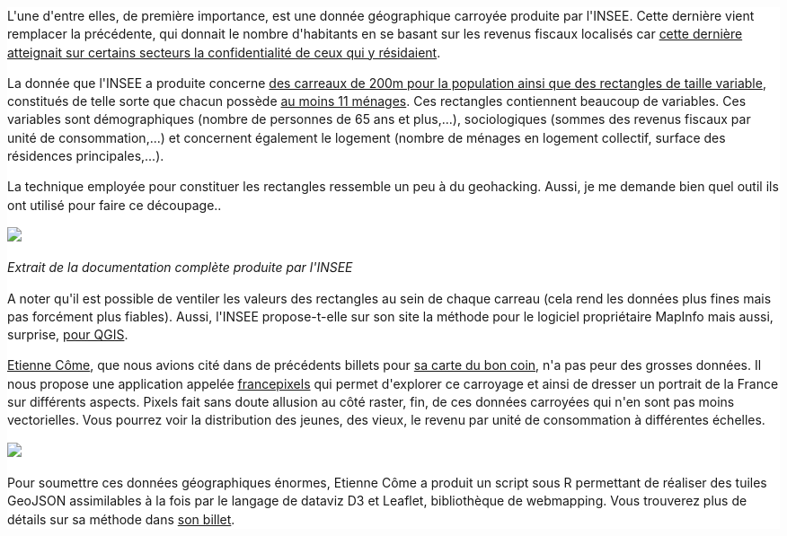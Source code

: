 
L'une d'entre elles, de première importance, est une donnée géographique carroyée produite par l'INSEE. Cette dernière vient remplacer la précédente, qui donnait le nombre d'habitants en se basant sur les revenus fiscaux localisés car [cette dernière atteignait sur certains secteurs la confidentialité de ceux qui y résidaient](http://www.agoravox.fr/actualites/economie/article/exclusif-l-insee-brise-avec-google-131028).


La donnée que l'INSEE a produite concerne [des carreaux de 200m pour la population ainsi que des rectangles de taille variable](http://www.insee.fr/fr/themes/detail.asp?reg_id=0&ref_id=donnees-carroyees&page=donnees-detaillees/donnees-carroyees/donnees_carroyees_diffusion.htmhttp://www.insee.fr/fr/themes/detail.asp?reg_id=0&ref_id=donnees-carroyees&page=donnees-detaillees/donnees-carroyees/donnees-carroyees-200m.htm), constitués de telle sorte que chacun possède [au moins 11 ménages](http://www.insee.fr/fr/themes/detail.asp?reg_id=0&ref_id=donnees-carroyees&page=donnees-detaillees/donnees-carroyees/donnees_carroyees_diffusion.htm). Ces rectangles contiennent beaucoup de variables. Ces variables sont démographiques (nombre de personnes de 65 ans et plus,...), sociologiques (sommes des revenus fiscaux par unité de consommation,...) et concernent également le logement (nombre de ménages en logement collectif, surface des résidences principales,...).


La technique employée pour constituer les rectangles ressemble un peu à du geohacking. Aussi, je me demande bien quel outil ils ont utilisé pour faire ce découpage..


[![](https://cdn.geotribu.fr/img/articles-blog-rdp/divers/rectangkes.PNG)](http://www.insee.fr/fr/themes/detail.asp?reg_id=0&ref_id=donnees-carroyees&page=donnees-detaillees/donnees-carroyees/donnees_carroyees_diffusion.htm)


*Extrait de la documentation complète produite par l'INSEE*





A noter qu'il est possible de ventiler les valeurs des rectangles au sein de chaque carreau (cela rend les données plus fines mais pas forcément plus fiables). Aussi, l'INSEE propose-t-elle sur son site la méthode pour le logiciel propriétaire MapInfo mais aussi, surprise, [pour QGIS](http://www.insee.fr/fr/ppp/bases-de-donnees/donnees-detaillees/donnees-carroyees/mode-operatoire-qgis.pdf).


[Etienne Côme](http://www.comeetie.fr), que nous avions cité dans de précédents billets pour [sa carte du bon coin](http://geotribu.net/node/646), n'a pas peur des grosses données. Il nous propose une application appelée [francepixels](http://www.comeetie.fr/galerie/francepixels/index.html#) qui permet d'explorer ce carroyage et ainsi de dresser un portrait de la France sur différents aspects. Pixels fait sans doute allusion au côté raster, fin, de ces données carroyées qui n'en sont pas moins vectorielles. Vous pourrez voir la distribution des jeunes, des vieux, le revenu par unité de consommation à différentes échelles.


[![](https://cdn.geotribu.fr/img/articles-blog-rdp/divers/francepixels.PNG)](http://www.comeetie.fr/galerie/francepixels/)


Pour soumettre ces données géographiques énormes, Etienne Côme a produit un script sous R permettant de réaliser des tuiles GeoJSON assimilables à la fois par le langage de dataviz D3 et Leaflet, bibliothèque de webmapping. Vous trouverez plus de détails sur sa méthode dans [son billet](http://www.comeetie.fr/blog/?p=286).


